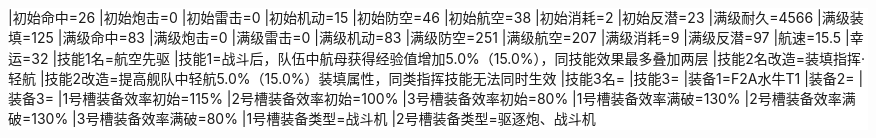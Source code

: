 |初始命中=26
|初始炮击=0
|初始雷击=0
|初始机动=15
|初始防空=46
|初始航空=38
|初始消耗=2
|初始反潜=23
|满级耐久=4566
|满级装填=125
|满级命中=83
|满级炮击=0
|满级雷击=0
|满级机动=83
|满级防空=251
|满级航空=207
|满级消耗=9
|满级反潜=97
|航速=15.5
|幸运=32
|技能1名=航空先驱
|技能1=战斗后，队伍中航母获得经验值增加5.0%（15.0%），同技能效果最多叠加两层
|技能2名改造=装填指挥·轻航
|技能2改造=提高舰队中轻航5.0%（15.0%）装填属性，同类指挥技能无法同时生效
|技能3名=
|技能3=
|装备1=F2A水牛T1
|装备2=
|装备3=
|1号槽装备效率初始=115%
|2号槽装备效率初始=100%
|3号槽装备效率初始=80%
|1号槽装备效率满破=130%
|2号槽装备效率满破=130%
|3号槽装备效率满破=80%
|1号槽装备类型=战斗机
|2号槽装备类型=驱逐炮、战斗机
